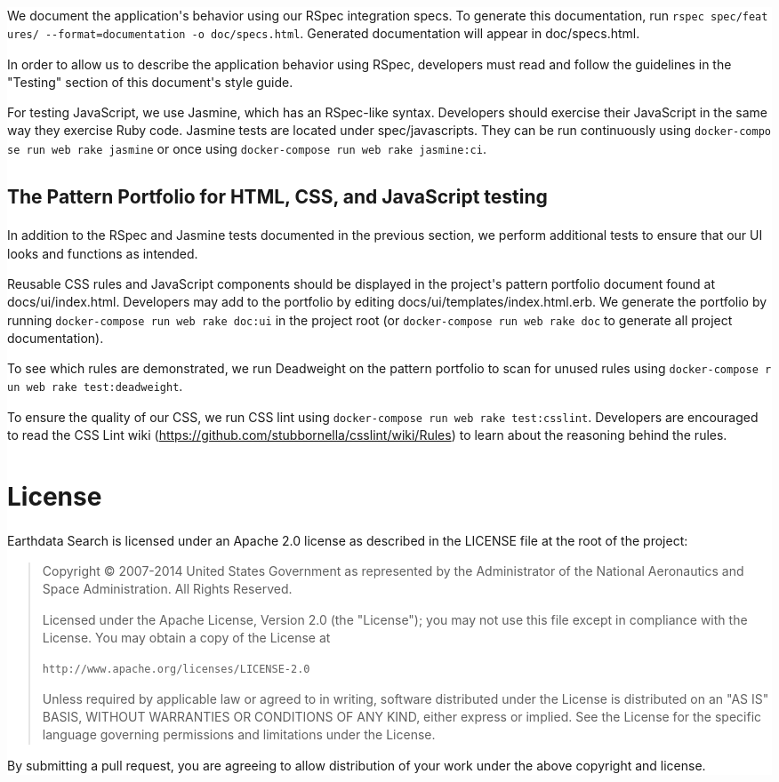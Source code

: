 We document the application's behavior using our RSpec integration specs. To
generate this documentation, run `rspec spec/features/ --format=documentation
-o doc/specs.html`. Generated documentation will appear in doc/specs.html.

In order to allow us to describe the application behavior using RSpec,
developers must read and follow the guidelines in the "Testing" section of
this document's style guide.

For testing JavaScript, we use Jasmine, which has an RSpec-like syntax.
Developers should exercise their JavaScript in the same way they exercise Ruby
code. Jasmine tests are located under spec/javascripts. They can be run
continuously using `docker-compose run web rake jasmine` or once using `docker-compose run web rake jasmine:ci`.

## The Pattern Portfolio for HTML, CSS, and JavaScript testing

In addition to the RSpec and Jasmine tests documented in the previous section,
we perform additional tests to ensure that our UI looks and functions as
intended.

Reusable CSS rules and JavaScript components should be displayed in the
project's pattern portfolio document found at docs/ui/index.html. Developers
may add to the portfolio by editing docs/ui/templates/index.html.erb. We
generate the portfolio by running `docker-compose run web rake doc:ui` in the project root (or `docker-compose run web rake
doc` to generate all project documentation).

To see which rules are demonstrated, we run Deadweight on the pattern
portfolio to scan for unused rules using `docker-compose run web rake test:deadweight`.

To ensure the quality of our CSS, we run CSS lint using `docker-compose run web rake test:csslint`.
Developers are encouraged to read the CSS Lint wiki
(<https://github.com/stubbornella/csslint/wiki/Rules>) to learn about the
reasoning behind the rules.

# License

Earthdata Search is licensed under an Apache 2.0 license as described in
the LICENSE file at the root of the project:

> Copyright © 2007-2014 United States Government as represented by the Administrator of the National Aeronautics and Space Administration. All Rights Reserved.
>
> Licensed under the Apache License, Version 2.0 (the "License"); you may not use this file except in compliance with the License.
> You may obtain a copy of the License at
>
>     http://www.apache.org/licenses/LICENSE-2.0
>
> Unless required by applicable law or agreed to in writing, software distributed under the License is distributed on an "AS IS" BASIS,
> WITHOUT WARRANTIES OR CONDITIONS OF ANY KIND, either express or implied. See the License for the specific language governing permissions and limitations under the License.

By submitting a pull request, you are agreeing to allow distribution
of your work under the above copyright and license.
